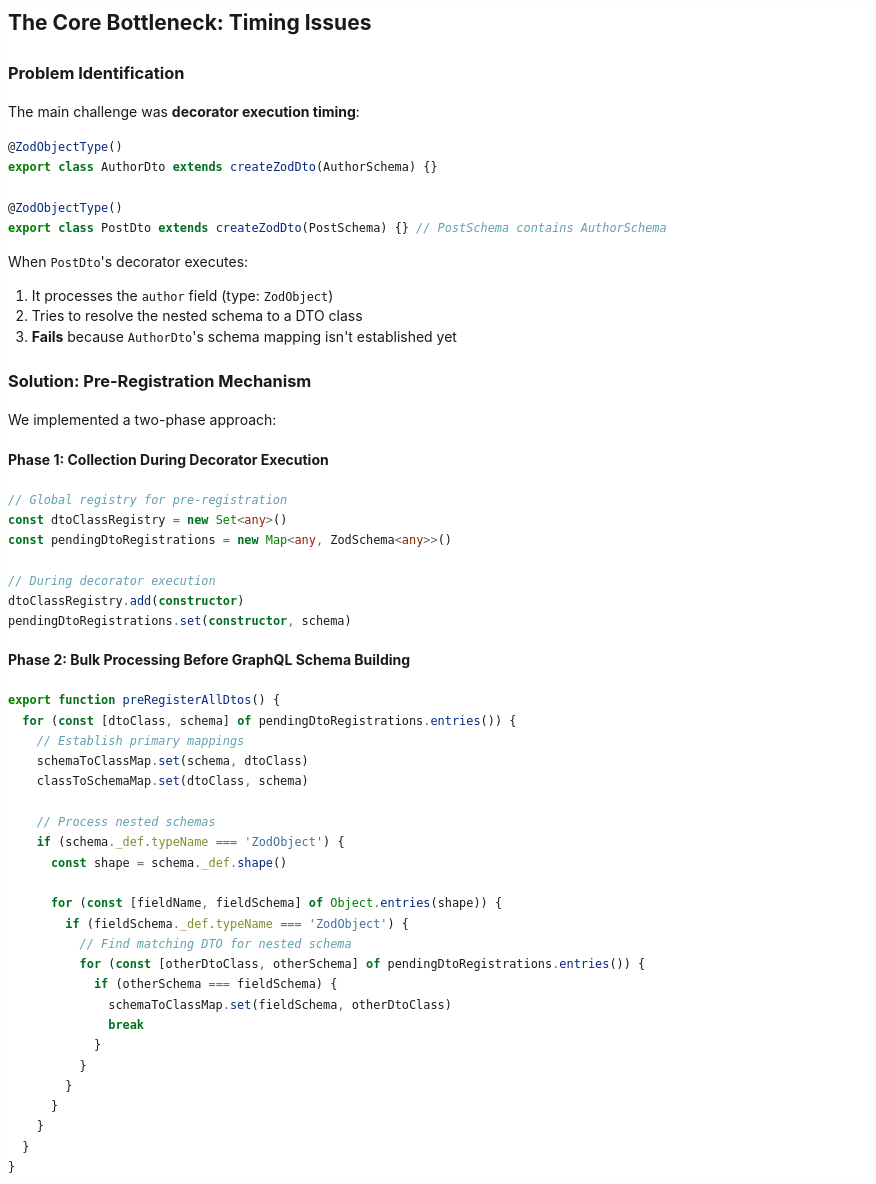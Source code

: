 ## The Core Bottleneck: Timing Issues

### Problem Identification

The main challenge was **decorator execution timing**:

```typescript
@ZodObjectType()
export class AuthorDto extends createZodDto(AuthorSchema) {}

@ZodObjectType() 
export class PostDto extends createZodDto(PostSchema) {} // PostSchema contains AuthorSchema
```

When `PostDto`'s decorator executes:
1. It processes the `author` field (type: `ZodObject`)
2. Tries to resolve the nested schema to a DTO class
3. **Fails** because `AuthorDto`'s schema mapping isn't established yet

### Solution: Pre-Registration Mechanism

We implemented a two-phase approach:

#### Phase 1: Collection During Decorator Execution

```typescript
// Global registry for pre-registration
const dtoClassRegistry = new Set<any>()
const pendingDtoRegistrations = new Map<any, ZodSchema<any>>()

// During decorator execution
dtoClassRegistry.add(constructor)
pendingDtoRegistrations.set(constructor, schema)
```

#### Phase 2: Bulk Processing Before GraphQL Schema Building

```typescript
export function preRegisterAllDtos() {
  for (const [dtoClass, schema] of pendingDtoRegistrations.entries()) {
    // Establish primary mappings
    schemaToClassMap.set(schema, dtoClass)
    classToSchemaMap.set(dtoClass, schema)
    
    // Process nested schemas
    if (schema._def.typeName === 'ZodObject') {
      const shape = schema._def.shape()
      
      for (const [fieldName, fieldSchema] of Object.entries(shape)) {
        if (fieldSchema._def.typeName === 'ZodObject') {
          // Find matching DTO for nested schema
          for (const [otherDtoClass, otherSchema] of pendingDtoRegistrations.entries()) {
            if (otherSchema === fieldSchema) {
              schemaToClassMap.set(fieldSchema, otherDtoClass)
              break
            }
          }
        }
      }
    }
  }
}
```
